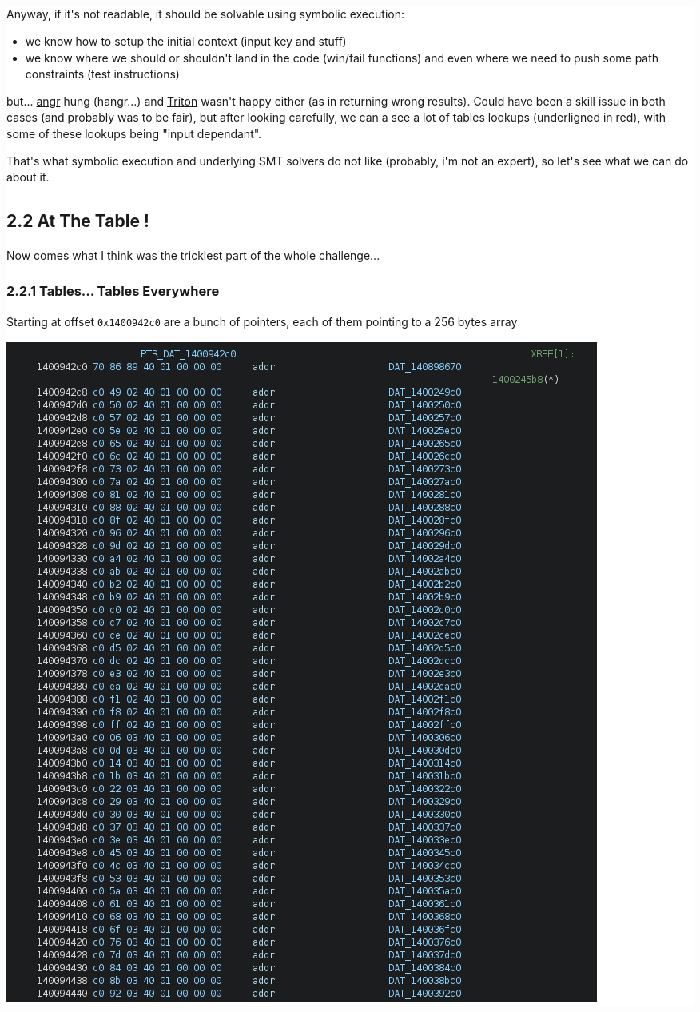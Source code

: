 Anyway, if it's not readable, it should be solvable using symbolic execution:
- we know how to setup the initial context (input key and stuff)
- we know where we should or shouldn't land in the code (win/fail functions) and even where we need to push some path constraints (test instructions)

but... [angr](https://angr.io/) hung (hangr...) and [Triton](https://triton-library.github.io/) wasn't happy either (as in returning wrong results). Could have been a skill issue in both cases (and
probably was to be fair), but after looking carefully, we can a see a lot of tables lookups (underligned in red), with some of these lookups being "input dependant".

That's what symbolic execution and underlying SMT solvers do not like (probably, i'm not an expert), so let's see what we can do about it.


## 2.2 At The Table !

Now comes what I think was the trickiest part of the whole challenge...

### 2.2.1 Tables... Tables Everywhere

Starting at offset `0x1400942c0` are a bunch of pointers, each of them pointing to a 256 bytes array

![pointers](img/037-pointers.png)